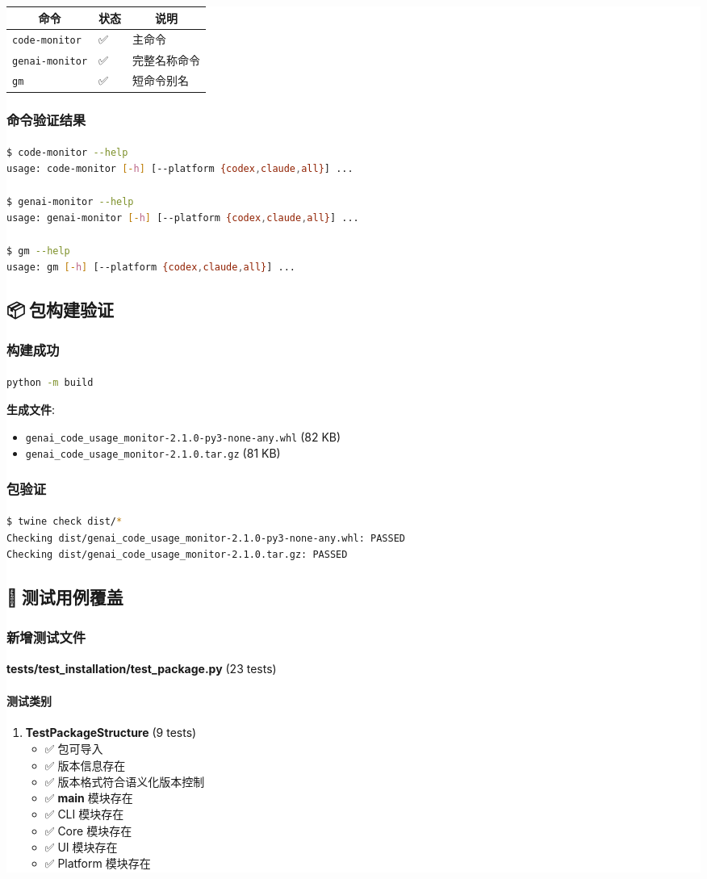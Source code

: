 | 命令 | 状态 | 说明 |
|------|------|------|
| `code-monitor` | ✅ | 主命令 |
| `genai-monitor` | ✅ | 完整名称命令 |
| `gm` | ✅ | 短命令别名 |

### 命令验证结果

```bash
$ code-monitor --help
usage: code-monitor [-h] [--platform {codex,claude,all}] ...

$ genai-monitor --help
usage: genai-monitor [-h] [--platform {codex,claude,all}] ...

$ gm --help
usage: gm [-h] [--platform {codex,claude,all}] ...
```

## 📦 包构建验证

### 构建成功
```bash
python -m build
```

**生成文件**:
- `genai_code_usage_monitor-2.1.0-py3-none-any.whl` (82 KB)
- `genai_code_usage_monitor-2.1.0.tar.gz` (81 KB)

### 包验证
```bash
$ twine check dist/*
Checking dist/genai_code_usage_monitor-2.1.0-py3-none-any.whl: PASSED
Checking dist/genai_code_usage_monitor-2.1.0.tar.gz: PASSED
```

## 🧪 测试用例覆盖

### 新增测试文件

**tests/test_installation/test_package.py** (23 tests)

#### 测试类别

1. **TestPackageStructure** (9 tests)
   - ✅ 包可导入
   - ✅ 版本信息存在
   - ✅ 版本格式符合语义化版本控制
   - ✅ __main__ 模块存在
   - ✅ CLI 模块存在
   - ✅ Core 模块存在
   - ✅ UI 模块存在
   - ✅ Platform 模块存在
